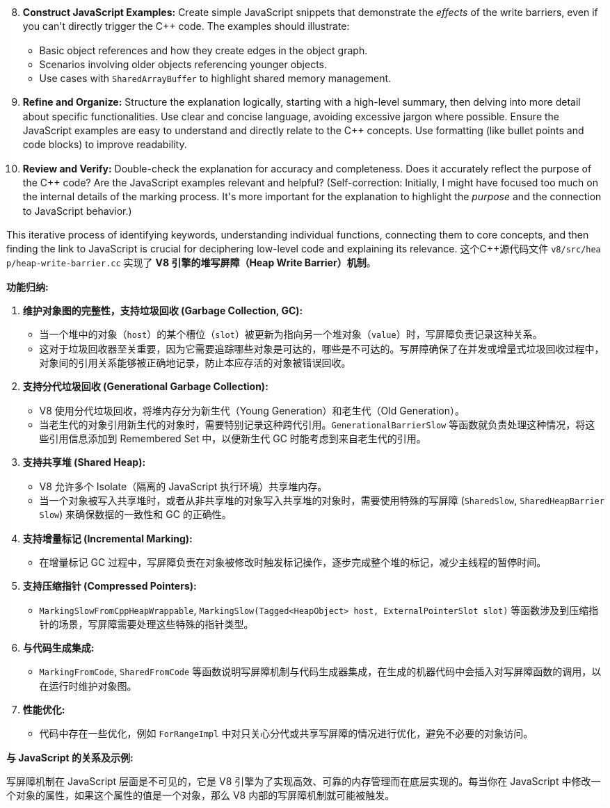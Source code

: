 8. **Construct JavaScript Examples:**  Create simple JavaScript snippets that demonstrate the *effects* of the write barriers, even if you can't directly trigger the C++ code. The examples should illustrate:
    * Basic object references and how they create edges in the object graph.
    * Scenarios involving older objects referencing younger objects.
    * Use cases with `SharedArrayBuffer` to highlight shared memory management.

9. **Refine and Organize:** Structure the explanation logically, starting with a high-level summary, then delving into more detail about specific functionalities. Use clear and concise language, avoiding excessive jargon where possible. Ensure the JavaScript examples are easy to understand and directly relate to the C++ concepts. Use formatting (like bullet points and code blocks) to improve readability.

10. **Review and Verify:** Double-check the explanation for accuracy and completeness. Does it accurately reflect the purpose of the C++ code? Are the JavaScript examples relevant and helpful?  (Self-correction: Initially, I might have focused too much on the internal details of the marking process. It's more important for the explanation to highlight the *purpose* and the connection to JavaScript behavior.)

This iterative process of identifying keywords, understanding individual functions, connecting them to core concepts, and then finding the link to JavaScript is crucial for deciphering low-level code and explaining its relevance.
这个C++源代码文件 `v8/src/heap/heap-write-barrier.cc` 实现了 **V8 引擎的堆写屏障（Heap Write Barrier）机制**。

**功能归纳:**

1. **维护对象图的完整性，支持垃圾回收 (Garbage Collection, GC):**
   - 当一个堆中的对象（`host`）的某个槽位（`slot`）被更新为指向另一个堆对象（`value`）时，写屏障负责记录这种关系。
   - 这对于垃圾回收器至关重要，因为它需要追踪哪些对象是可达的，哪些是不可达的。写屏障确保了在并发或增量式垃圾回收过程中，对象间的引用关系能够被正确地记录，防止本应存活的对象被错误回收。

2. **支持分代垃圾回收 (Generational Garbage Collection):**
   - V8 使用分代垃圾回收，将堆内存分为新生代（Young Generation）和老生代（Old Generation）。
   - 当老生代的对象引用新生代的对象时，需要特别记录这种跨代引用。`GenerationalBarrierSlow` 等函数就负责处理这种情况，将这些引用信息添加到 Remembered Set 中，以便新生代 GC 时能考虑到来自老生代的引用。

3. **支持共享堆 (Shared Heap):**
   - V8 允许多个 Isolate（隔离的 JavaScript 执行环境）共享堆内存。
   - 当一个对象被写入共享堆时，或者从非共享堆的对象写入共享堆的对象时，需要使用特殊的写屏障 (`SharedSlow`, `SharedHeapBarrierSlow`) 来确保数据的一致性和 GC 的正确性。

4. **支持增量标记 (Incremental Marking):**
   - 在增量标记 GC 过程中，写屏障负责在对象被修改时触发标记操作，逐步完成整个堆的标记，减少主线程的暂停时间。

5. **支持压缩指针 (Compressed Pointers):**
   -  `MarkingSlowFromCppHeapWrappable`, `MarkingSlow(Tagged<HeapObject> host, ExternalPointerSlot slot)` 等函数涉及到压缩指针的场景，写屏障需要处理这些特殊的指针类型。

6. **与代码生成集成:**
   - `MarkingFromCode`, `SharedFromCode` 等函数说明写屏障机制与代码生成器集成，在生成的机器代码中会插入对写屏障函数的调用，以在运行时维护对象图。

7. **性能优化:**
   - 代码中存在一些优化，例如 `ForRangeImpl` 中对只关心分代或共享写屏障的情况进行优化，避免不必要的对象访问。

**与 JavaScript 的关系及示例:**

写屏障机制在 JavaScript 层面是不可见的，它是 V8 引擎为了实现高效、可靠的内存管理而在底层实现的。每当你在 JavaScript 中修改一个对象的属性，如果这个属性的值是一个对象，那么 V8 内部的写屏障机制就可能被触发。
